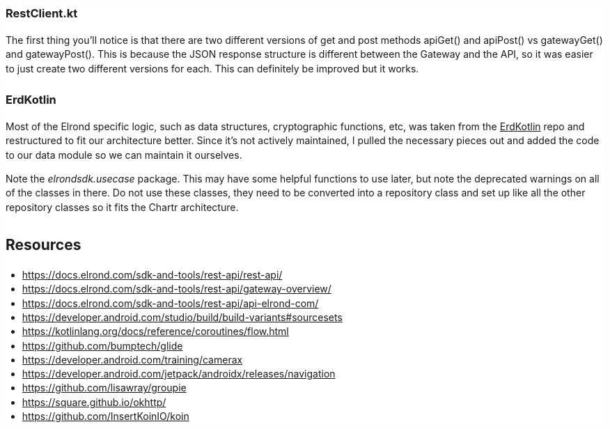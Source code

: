 ### **RestClient.kt**
The first thing you’ll notice is that there are two different versions of get and post methods apiGet() and apiPost() vs gatewayGet() and gatewayPost(). This is because the JSON response structure is different between the Gateway and the API, so it was easier to just create two different versions for each. This can definitely be improved but it works. 

### **ErdKotlin**
Most of the Elrond specific logic, such as data structures, cryptographic functions, etc,  was taken from the [ErdKotlin](https://github.com/ElrondNetwork/elrond-sdk-erdkotlin) repo and restructured to fit our architecture better. Since it’s not actively maintained, I pulled the necessary pieces out and added the code to our data module so we can maintain it ourselves.

Note the *elrondsdk.usecase* package. This may have some helpful functions to use later, but note the deprecated warnings on all of the classes in there. Do not use these classes, they need to be converted into a repository class and set up like all the other repository classes so it fits the Chartr architecture.


## Resources
* https://docs.elrond.com/sdk-and-tools/rest-api/rest-api/
* https://docs.elrond.com/sdk-and-tools/rest-api/gateway-overview/
* https://docs.elrond.com/sdk-and-tools/rest-api/api-elrond-com/
* https://developer.android.com/studio/build/build-variants#sourcesets
* https://kotlinlang.org/docs/reference/coroutines/flow.html
* https://github.com/bumptech/glide
* https://developer.android.com/training/camerax
* https://developer.android.com/jetpack/androidx/releases/navigation
* https://github.com/lisawray/groupie
* https://square.github.io/okhttp/
* https://github.com/InsertKoinIO/koin
